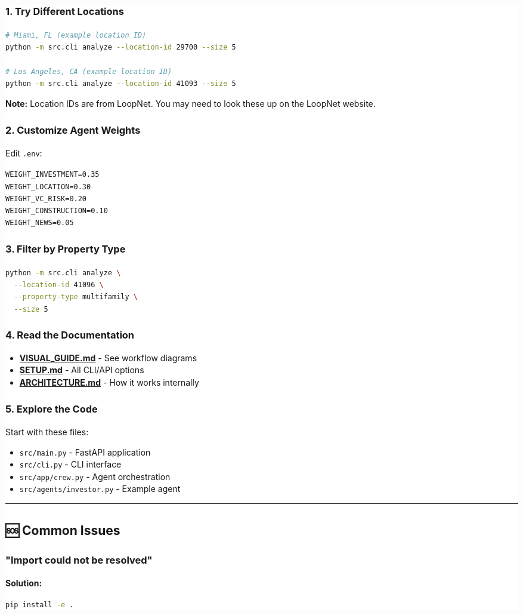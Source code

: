 ### 1. Try Different Locations
```bash
# Miami, FL (example location ID)
python -m src.cli analyze --location-id 29700 --size 5

# Los Angeles, CA (example location ID)
python -m src.cli analyze --location-id 41093 --size 5
```

**Note:** Location IDs are from LoopNet. You may need to look these up on the LoopNet website.

### 2. Customize Agent Weights
Edit `.env`:
```env
WEIGHT_INVESTMENT=0.35
WEIGHT_LOCATION=0.30
WEIGHT_VC_RISK=0.20
WEIGHT_CONSTRUCTION=0.10
WEIGHT_NEWS=0.05
```

### 3. Filter by Property Type
```bash
python -m src.cli analyze \
  --location-id 41096 \
  --property-type multifamily \
  --size 5
```

### 4. Read the Documentation
- **[VISUAL_GUIDE.md](VISUAL_GUIDE.md)** - See workflow diagrams
- **[SETUP.md](SETUP.md)** - All CLI/API options
- **[ARCHITECTURE.md](ARCHITECTURE.md)** - How it works internally

### 5. Explore the Code
Start with these files:
- `src/main.py` - FastAPI application
- `src/cli.py` - CLI interface
- `src/app/crew.py` - Agent orchestration
- `src/agents/investor.py` - Example agent

---

## 🆘 Common Issues

### "Import could not be resolved"
**Solution:**
```bash
pip install -e .
```
